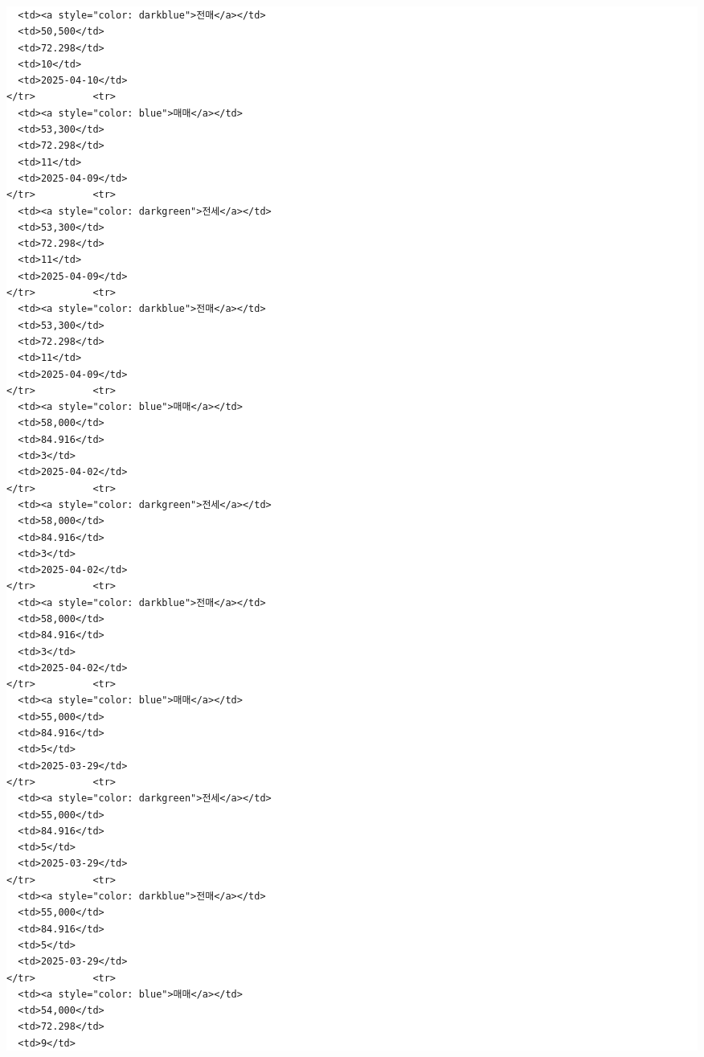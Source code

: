       <td><a style="color: darkblue">전매</a></td>
      <td>50,500</td>
      <td>72.298</td>
      <td>10</td>
      <td>2025-04-10</td>
    </tr>          <tr>
      <td><a style="color: blue">매매</a></td>
      <td>53,300</td>
      <td>72.298</td>
      <td>11</td>
      <td>2025-04-09</td>
    </tr>          <tr>
      <td><a style="color: darkgreen">전세</a></td>
      <td>53,300</td>
      <td>72.298</td>
      <td>11</td>
      <td>2025-04-09</td>
    </tr>          <tr>
      <td><a style="color: darkblue">전매</a></td>
      <td>53,300</td>
      <td>72.298</td>
      <td>11</td>
      <td>2025-04-09</td>
    </tr>          <tr>
      <td><a style="color: blue">매매</a></td>
      <td>58,000</td>
      <td>84.916</td>
      <td>3</td>
      <td>2025-04-02</td>
    </tr>          <tr>
      <td><a style="color: darkgreen">전세</a></td>
      <td>58,000</td>
      <td>84.916</td>
      <td>3</td>
      <td>2025-04-02</td>
    </tr>          <tr>
      <td><a style="color: darkblue">전매</a></td>
      <td>58,000</td>
      <td>84.916</td>
      <td>3</td>
      <td>2025-04-02</td>
    </tr>          <tr>
      <td><a style="color: blue">매매</a></td>
      <td>55,000</td>
      <td>84.916</td>
      <td>5</td>
      <td>2025-03-29</td>
    </tr>          <tr>
      <td><a style="color: darkgreen">전세</a></td>
      <td>55,000</td>
      <td>84.916</td>
      <td>5</td>
      <td>2025-03-29</td>
    </tr>          <tr>
      <td><a style="color: darkblue">전매</a></td>
      <td>55,000</td>
      <td>84.916</td>
      <td>5</td>
      <td>2025-03-29</td>
    </tr>          <tr>
      <td><a style="color: blue">매매</a></td>
      <td>54,000</td>
      <td>72.298</td>
      <td>9</td>